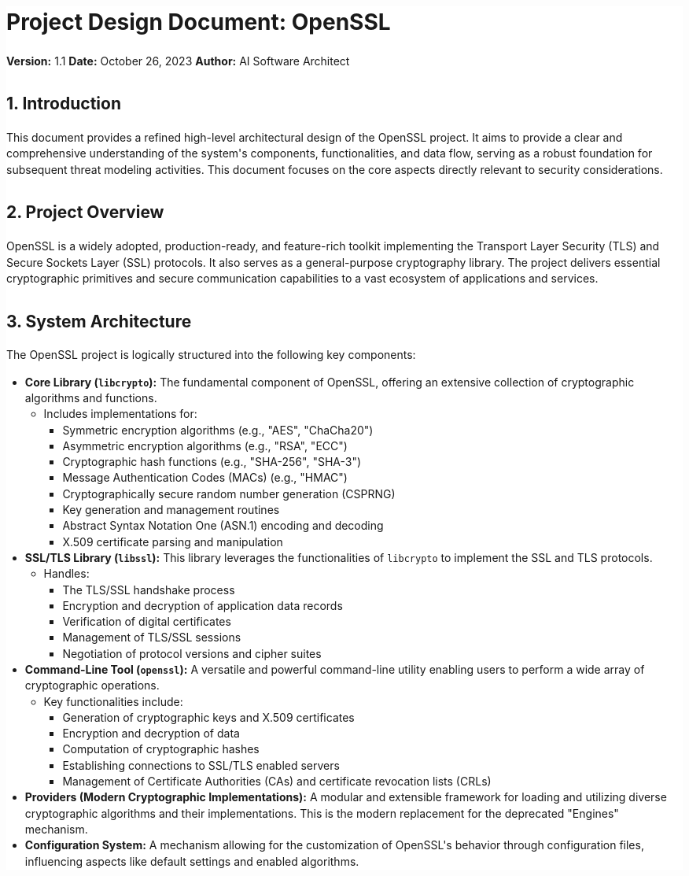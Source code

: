 
# Project Design Document: OpenSSL

**Version:** 1.1
**Date:** October 26, 2023
**Author:** AI Software Architect

## 1. Introduction

This document provides a refined high-level architectural design of the OpenSSL project. It aims to provide a clear and comprehensive understanding of the system's components, functionalities, and data flow, serving as a robust foundation for subsequent threat modeling activities. This document focuses on the core aspects directly relevant to security considerations.

## 2. Project Overview

OpenSSL is a widely adopted, production-ready, and feature-rich toolkit implementing the Transport Layer Security (TLS) and Secure Sockets Layer (SSL) protocols. It also serves as a general-purpose cryptography library. The project delivers essential cryptographic primitives and secure communication capabilities to a vast ecosystem of applications and services.

## 3. System Architecture

The OpenSSL project is logically structured into the following key components:

* **Core Library (`libcrypto`):** The fundamental component of OpenSSL, offering an extensive collection of cryptographic algorithms and functions.
    * Includes implementations for:
        * Symmetric encryption algorithms (e.g., "AES", "ChaCha20")
        * Asymmetric encryption algorithms (e.g., "RSA", "ECC")
        * Cryptographic hash functions (e.g., "SHA-256", "SHA-3")
        * Message Authentication Codes (MACs) (e.g., "HMAC")
        * Cryptographically secure random number generation (CSPRNG)
        * Key generation and management routines
        * Abstract Syntax Notation One (ASN.1) encoding and decoding
        * X.509 certificate parsing and manipulation
* **SSL/TLS Library (`libssl`):** This library leverages the functionalities of `libcrypto` to implement the SSL and TLS protocols.
    * Handles:
        * The TLS/SSL handshake process
        * Encryption and decryption of application data records
        * Verification of digital certificates
        * Management of TLS/SSL sessions
        * Negotiation of protocol versions and cipher suites
* **Command-Line Tool (`openssl`):** A versatile and powerful command-line utility enabling users to perform a wide array of cryptographic operations.
    * Key functionalities include:
        * Generation of cryptographic keys and X.509 certificates
        * Encryption and decryption of data
        * Computation of cryptographic hashes
        * Establishing connections to SSL/TLS enabled servers
        * Management of Certificate Authorities (CAs) and certificate revocation lists (CRLs)
* **Providers (Modern Cryptographic Implementations):** A modular and extensible framework for loading and utilizing diverse cryptographic algorithms and their implementations. This is the modern replacement for the deprecated "Engines" mechanism.
* **Configuration System:** A mechanism allowing for the customization of OpenSSL's behavior through configuration files, influencing aspects like default settings and enabled algorithms.

